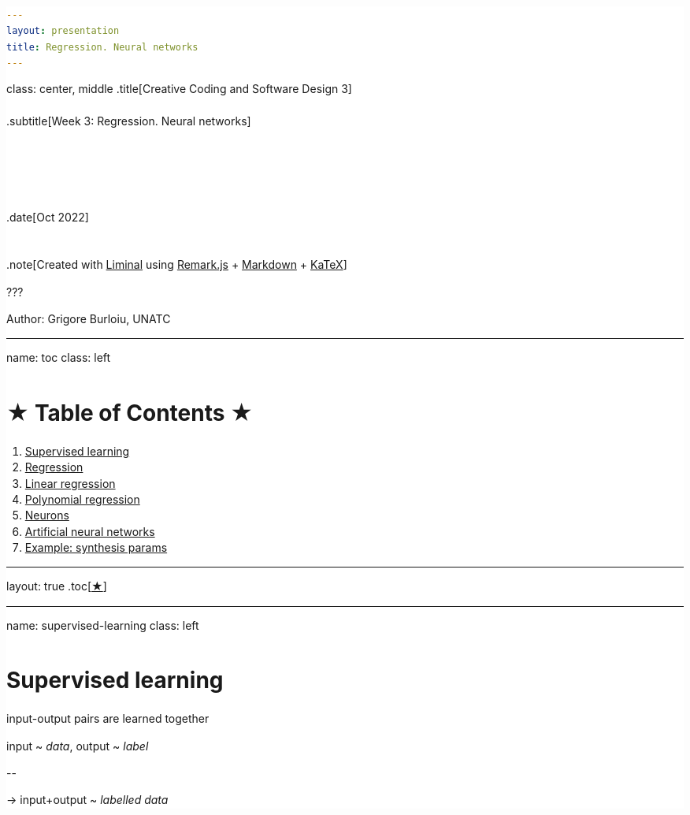```yaml
---
layout: presentation
title: Regression. Neural networks
---
```


class: center, middle
.title[Creative Coding and Software Design 3]
<br/><br/>
.subtitle[Week 3: Regression. Neural networks]
<br/><br/><br/><br/><br/><br/>
.date[Oct 2022] 
<br/><br/><br/>
.note[Created with [Liminal](https://github.com/jonathanlilly/liminal) using [Remark.js](http://remarkjs.com/) + [Markdown](https://github.com/adam-p/markdown-here/wiki/Markdown-Cheatsheet) + [KaTeX](https://katex.org)]

???

Author: Grigore Burloiu, UNATC
    
---
name: toc
class: left
# ★ Table of Contents ★      
      
1. [Supervised learning](#supervised-learning)
2. [Regression](#regression)
3. [Linear regression](#linear-regression)
4. [Polynomial regression](#polynomial-regression)
5. [Neurons](#neurons)
6. [Artificial neural networks](#artificial-neural-networks)
7. [Example: synthesis params](#example-synthesis-params)

        
         
---
layout: true  .toc[[★](#toc)]

---
name: supervised-learning
class: left
# Supervised learning

input-output pairs are learned together

input ~ *data*, output ~ *label* 

--

→ input+output ~ *labelled data*
